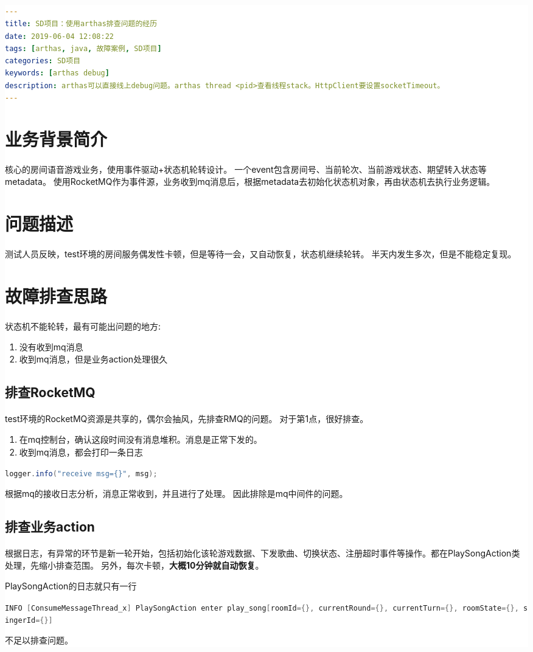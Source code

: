```yaml
---
title: SD项目：使用arthas排查问题的经历
date: 2019-06-04 12:08:22
tags: [arthas, java, 故障案例, SD项目]
categories: SD项目
keywords: [arthas debug]
description: arthas可以直接线上debug问题。arthas thread <pid>查看线程stack。HttpClient要设置socketTimeout。
---
```


# 业务背景简介

核心的房间语音游戏业务，使用事件驱动+状态机轮转设计。
一个event包含房间号、当前轮次、当前游戏状态、期望转入状态等metadata。
使用RocketMQ作为事件源，业务收到mq消息后，根据metadata去初始化状态机对象，再由状态机去执行业务逻辑。

# 问题描述

测试人员反映，test环境的房间服务偶发性卡顿，但是等待一会，又自动恢复，状态机继续轮转。
半天内发生多次，但是不能稳定复现。

# 故障排查思路

状态机不能轮转，最有可能出问题的地方:
1. 没有收到mq消息
2. 收到mq消息，但是业务action处理很久



## 排查RocketMQ

test环境的RocketMQ资源是共享的，偶尔会抽风，先排查RMQ的问题。
对于第1点，很好排查。
1. 在mq控制台，确认这段时间没有消息堆积。消息是正常下发的。
2. 收到mq消息，都会打印一条日志
```java
logger.info("receive msg={}", msg);
```
根据mq的接收日志分析，消息正常收到，并且进行了处理。
因此排除是mq中间件的问题。

## 排查业务action

根据日志，有异常的环节是新一轮开始，包括初始化该轮游戏数据、下发歌曲、切换状态、注册超时事件等操作。都在PlaySongAction类处理，先缩小排查范围。
另外，每次卡顿，**大概10分钟就自动恢复**。

PlaySongAction的日志就只有一行
```java
INFO [ConsumeMessageThread_x] PlaySongAction enter play_song[roomId={}, currentRound={}, currentTurn={}, roomState={}, singerId={}] 
```
不足以排查问题。
